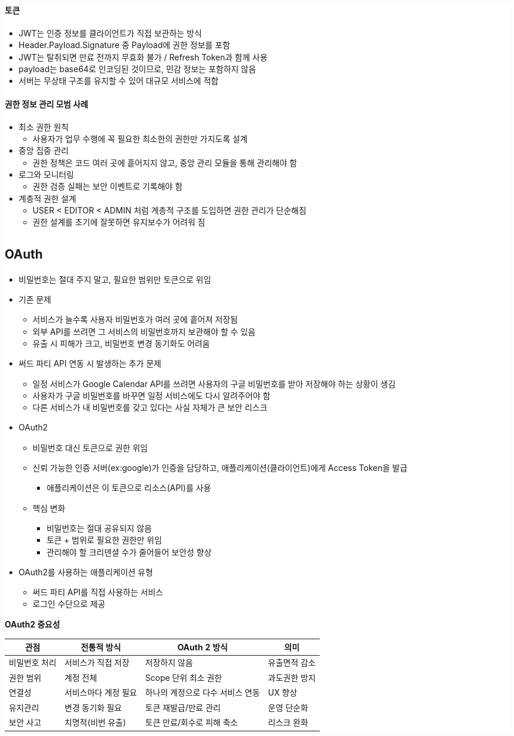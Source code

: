 #### 토큰
- JWT는 인증 정보를 클라이언트가 직접 보관하는 방식
- Header.Payload.Signature 중 Payload에 권한 정보를 포함
- JWT는 탈취되면 만료 전까지 무효화 불가 / Refresh Token과 함께 사용
- payload는 base64로 인코딩된 것이므로, 민감 정보는 포함하지 않음
- 서버는 무상태 구조를 유지할 수 있어 대규모 서비스에 적합

#### 권한 정보 관리 모범 사례
- 최소 권한 원칙
  - 사용자가 업무 수행에 꼭 필요한 최소한의 권한만 가지도록 설계
- 중앙 집중 관리
  - 권한 정책은 코드 여러 곳에 흩어지지 않고, 중앙 관리 모듈을 통해 관리해야 함
- 로그와 모니터링
  - 권한 검증 실패는 보안 이벤트로 기록해야 함
- 계층적 권한 설계
  - USER < EDITOR < ADMIN 처럼 계층적 구조를 도입하면 권한 관리가 단순해짐
  - 권한 설계를 초기에 잘못하면 유지보수가 어려워 짐
 
## OAuth
- 비밀번호는 절대 주지 말고, 필요한 범위만 토큰으로 위임
- 기존 문제
  - 서비스가 늘수록 사용자 비밀번호가 여러 곳에 흩어져 저장됨
  - 외부 API를 쓰려면 그 서비스의 비밀번호까지 보관해야 할 수 있음
  - 유출 시 피해가 크고, 비밀번호 변경 동기화도 어려움
 
- 써드 파티 API 연동 시 발생하는 추가 문제
  - 일정 서비스가 Google Calendar API를 쓰려면 사용자의 구글 비밀번호를 받아 저장해야 하는 상황이 생김
  - 사용자가 구글 비밀번호를 바꾸면 일정 서비스에도 다시 알려주어야 함
  - 다른 서비스가 내 비밀번호를 갖고 있다는 사실 자체가 큰 보안 리스크
 
- OAuth2
  - 비밀번호 대신 토큰으로 권한 위임
  - 신뢰 가능한 인증 서버(ex:google)가 인증을 담당하고, 애플리케이션(클라이언트)에게 Access Token을 발급
    - 애플리케이션은 이 토큰으로 리소스(API)를 사용
   
  - 핵심 변화
    - 비밀번호는 절대 공유되지 않음
    - 토큰 + 범위로 필요한 권한만 위임
    - 관리해야 할 크리덴셜 수가 줄어들어 보안성 향상
   
- OAuth2를 사용하는 애플리케이션 유형
  - 써드 파티 API를 직접 사용하는 서비스
  - 로그인 수단으로 제공

**OAuth2 중요성**

|관점	|전통적 방식 |	OAuth 2 방식	| 의미 |
|----|----------|-------------|-----| 
|비밀번호 처리 |	서비스가 직접 저장 |	저장하지 않음 |	유출면적 감소|
|권한 범위|	계정 전체 |	Scope 단위 최소 권한 |	과도권한 방지|
|연결성	|서비스마다 계정 필요 | 하나의 계정으로 다수 서비스 연동 |	UX 향상|
|유지관리	|변경 동기화 필요 |	토큰 재발급/만료 관리 |	운영 단순화|
|보안 사고 | 치명적(비번 유출) |	토큰 만료/회수로 피해 축소 |	리스크 완화|
